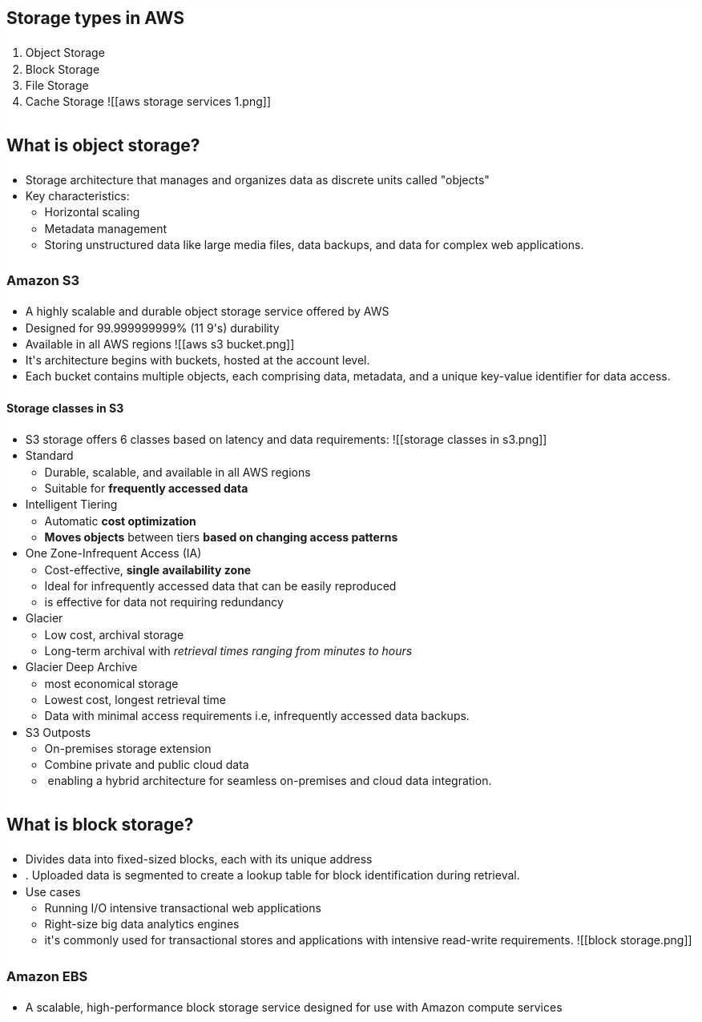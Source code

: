 ## Storage types in AWS
1. Object Storage
2. Block Storage
3. File Storage 
4. Cache Storage
![[aws storage services 1.png]]
## What is object storage?
- Storage architecture that manages and organizes data as discrete units called "objects"
- Key characteristics:
	- Horizontal scaling
	- Metadata management
	- Storing unstructured data like large media files, data backups, and data for complex web applications.
### Amazon S3
- A highly scalable and durable object storage service offered by AWS 
- Designed for 99.999999999% (11 9's) durability
- Available in all AWS regions
  ![[aws s3 bucket.png]]
- It's architecture begins with buckets, hosted at the account level. 
- Each bucket contains multiple objects, each comprising data, metadata, and a unique key-value identifier for data access.
#### Storage classes in S3
- S3 storage offers 6 classes based on latency and data requirements:
![[storage classes in s3.png]]
- Standard
	- Durable, scalable, and available in all AWS regions
	- Suitable for **frequently accessed data**
- Intelligent Tiering
	- Automatic **cost optimization**
	- **Moves objects** between tiers **based on changing access patterns**
- One Zone-Infrequent Access (IA)
	- Cost-effective, **single availability zone**
	- Ideal for infrequently accessed data that can be easily reproduced
	- is effective for data not requiring redundancy
- Glacier
	- Low cost, archival storage
	- Long-term archival with *retrieval times ranging from minutes to hours*
- Glacier Deep Archive
	- most economical storage
	- Lowest cost, longest retrieval time
	- Data with minimal access requirements i.e, infrequently accessed data backups.
- S3 Outposts
	- On-premises storage extension
	- Combine private and public cloud data
	-  enabling a hybrid architecture for seamless on-premises and cloud data integration.
## What is block storage?
- Divides data into fixed-sized blocks, each with its unique address
- . Uploaded data is segmented to create a lookup table for block identification during retrieval.
- Use cases
	- Running I/O intensive transactional web applications
	- Right-size big data analytics engines
	- it's commonly used for transactional stores and applications with intensive read-write requirements.
	![[block storage.png]]
### Amazon EBS
- A scalable, high-performance block storage service designed for use with Amazon compute services